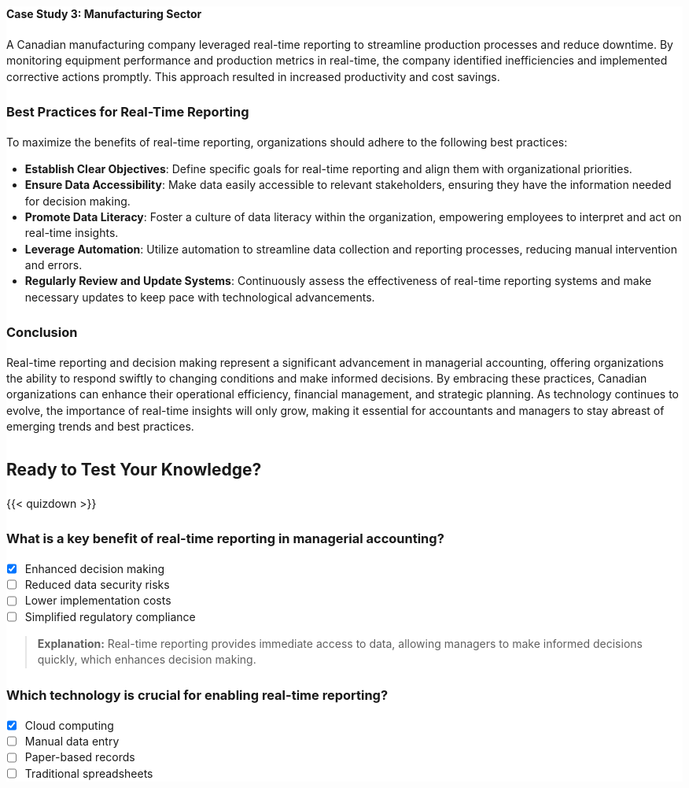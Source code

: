 #### Case Study 3: Manufacturing Sector

A Canadian manufacturing company leveraged real-time reporting to streamline production processes and reduce downtime. By monitoring equipment performance and production metrics in real-time, the company identified inefficiencies and implemented corrective actions promptly. This approach resulted in increased productivity and cost savings.

### Best Practices for Real-Time Reporting

To maximize the benefits of real-time reporting, organizations should adhere to the following best practices:

- **Establish Clear Objectives**: Define specific goals for real-time reporting and align them with organizational priorities.
- **Ensure Data Accessibility**: Make data easily accessible to relevant stakeholders, ensuring they have the information needed for decision making.
- **Promote Data Literacy**: Foster a culture of data literacy within the organization, empowering employees to interpret and act on real-time insights.
- **Leverage Automation**: Utilize automation to streamline data collection and reporting processes, reducing manual intervention and errors.
- **Regularly Review and Update Systems**: Continuously assess the effectiveness of real-time reporting systems and make necessary updates to keep pace with technological advancements.

### Conclusion

Real-time reporting and decision making represent a significant advancement in managerial accounting, offering organizations the ability to respond swiftly to changing conditions and make informed decisions. By embracing these practices, Canadian organizations can enhance their operational efficiency, financial management, and strategic planning. As technology continues to evolve, the importance of real-time insights will only grow, making it essential for accountants and managers to stay abreast of emerging trends and best practices.

## **Ready to Test Your Knowledge?**

{{< quizdown >}}

### What is a key benefit of real-time reporting in managerial accounting?

- [x] Enhanced decision making
- [ ] Reduced data security risks
- [ ] Lower implementation costs
- [ ] Simplified regulatory compliance

> **Explanation:** Real-time reporting provides immediate access to data, allowing managers to make informed decisions quickly, which enhances decision making.

### Which technology is crucial for enabling real-time reporting?

- [x] Cloud computing
- [ ] Manual data entry
- [ ] Paper-based records
- [ ] Traditional spreadsheets
